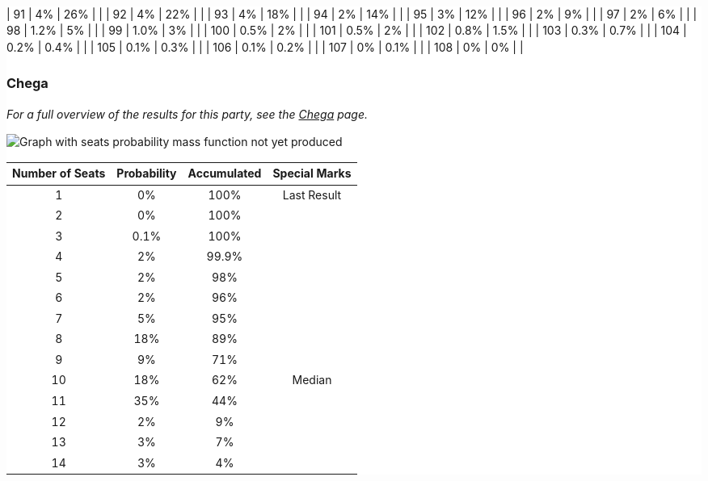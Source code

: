| 91 | 4% | 26% |  |
| 92 | 4% | 22% |  |
| 93 | 4% | 18% |  |
| 94 | 2% | 14% |  |
| 95 | 3% | 12% |  |
| 96 | 2% | 9% |  |
| 97 | 2% | 6% |  |
| 98 | 1.2% | 5% |  |
| 99 | 1.0% | 3% |  |
| 100 | 0.5% | 2% |  |
| 101 | 0.5% | 2% |  |
| 102 | 0.8% | 1.5% |  |
| 103 | 0.3% | 0.7% |  |
| 104 | 0.2% | 0.4% |  |
| 105 | 0.1% | 0.3% |  |
| 106 | 0.1% | 0.2% |  |
| 107 | 0% | 0.1% |  |
| 108 | 0% | 0% |  |

### Chega

*For a full overview of the results for this party, see the [Chega](party-chega.html) page.*

![Graph with seats probability mass function not yet produced](2021-12-12-Pitagórica-seats-pmf-chega.png "Seats Probability Mass Function")

| Number of Seats | Probability | Accumulated | Special Marks |
|:---------------:|:-----------:|:-----------:|:-------------:|
| 1 | 0% | 100% | Last Result |
| 2 | 0% | 100% |  |
| 3 | 0.1% | 100% |  |
| 4 | 2% | 99.9% |  |
| 5 | 2% | 98% |  |
| 6 | 2% | 96% |  |
| 7 | 5% | 95% |  |
| 8 | 18% | 89% |  |
| 9 | 9% | 71% |  |
| 10 | 18% | 62% | Median |
| 11 | 35% | 44% |  |
| 12 | 2% | 9% |  |
| 13 | 3% | 7% |  |
| 14 | 3% | 4% |  |
